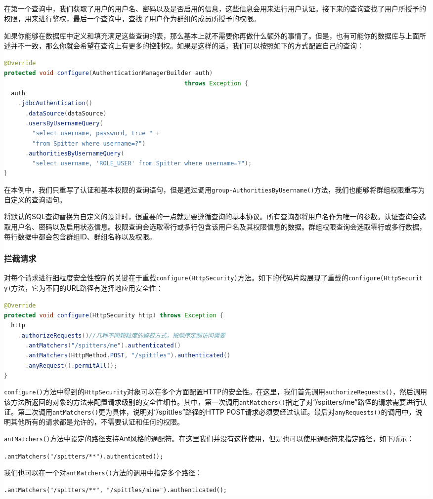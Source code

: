 ```java
```

在第一个查询中，我们获取了用户的用户名、密码以及是否启用的信息，这些信息会用来进行用户认证。接下来的查询查找了用户所授予的权限，用来进行鉴权，最后一个查询中，查找了用户作为群组的成员所授予的权限。

如果你能够在数据库中定义和填充满足这些查询的表，那么基本上就不需要你再做什么额外的事情了。但是，也有可能你的数据库与上面所述并不一致，那么你就会希望在查询上有更多的控制权。如果是这样的话，我们可以按照如下的方式配置自己的查询：

```java
@Override
protected void configure(AuthenticationManagerBuilder auth)
                                                   throws Exception {
  auth
    .jdbcAuthentication()
      .dataSource(dataSource)
      .usersByUsernameQuery(
        "select username, password, true " +
        "from Spitter where username=?")
      .authoritiesByUsernameQuery(
        "select username, 'ROLE_USER' from Spitter where username=?");
}
```

在本例中，我们只重写了认证和基本权限的查询语句，但是通过调用`group-AuthoritiesByUsername()`方法，我们也能够将群组权限重写为自定义的查询语句。

将默认的SQL查询替换为自定义的设计时，很重要的一点就是要遵循查询的基本协议。所有查询都将用户名作为唯一的参数。认证查询会选取用户名、密码以及启用状态信息。权限查询会选取零行或多行包含该用户名及其权限信息的数据。群组权限查询会选取零行或多行数据，每行数据中都会包含群组ID、群组名称以及权限。

### 拦截请求

对每个请求进行细粒度安全性控制的关键在于重载`configure(HttpSecurity)`方法。如下的代码片段展现了重载的`configure(HttpSecurity)`方法，它为不同的URL路径有选择地应用安全性：

```java
@Override
protected void configure(HttpSecurity http) throws Exception {
  http
    .authorizeRequests()//几种不同颗粒度的鉴权方式，按顺序定制访问需要
      .antMatchers("/spitters/me").authenticated()
      .antMatchers(HttpMethod.POST, "/spittles").authenticated()
      .anyRequest().permitAll();
}
```

`configure()`方法中得到的`HttpSecurity`对象可以在多个方面配置HTTP的安全性。在这里，我们首先调用`authorizeRequests()`，然后调用该方法所返回的对象的方法来配置请求级别的安全性细节。其中，第一次调用`antMatchers()`指定了对“/spitters/me”路径的请求需要进行认证。第二次调用`antMatchers()`更为具体，说明对“/spittles”路径的HTTP POST请求必须要经过认证。最后对`anyRequests()`的调用中，说明其他所有的请求都是允许的，不需要认证和任何的权限。

`antMatchers()`方法中设定的路径支持Ant风格的通配符。在这里我们并没有这样使用，但是也可以使用通配符来指定路径，如下所示：

```
.antMatchers("/spitters/**").authenticated();
```

我们也可以在一个对`antMatchers()`方法的调用中指定多个路径：

```
.antMatchers("/spitters/**", "/spittles/mine").authenticated();
```
